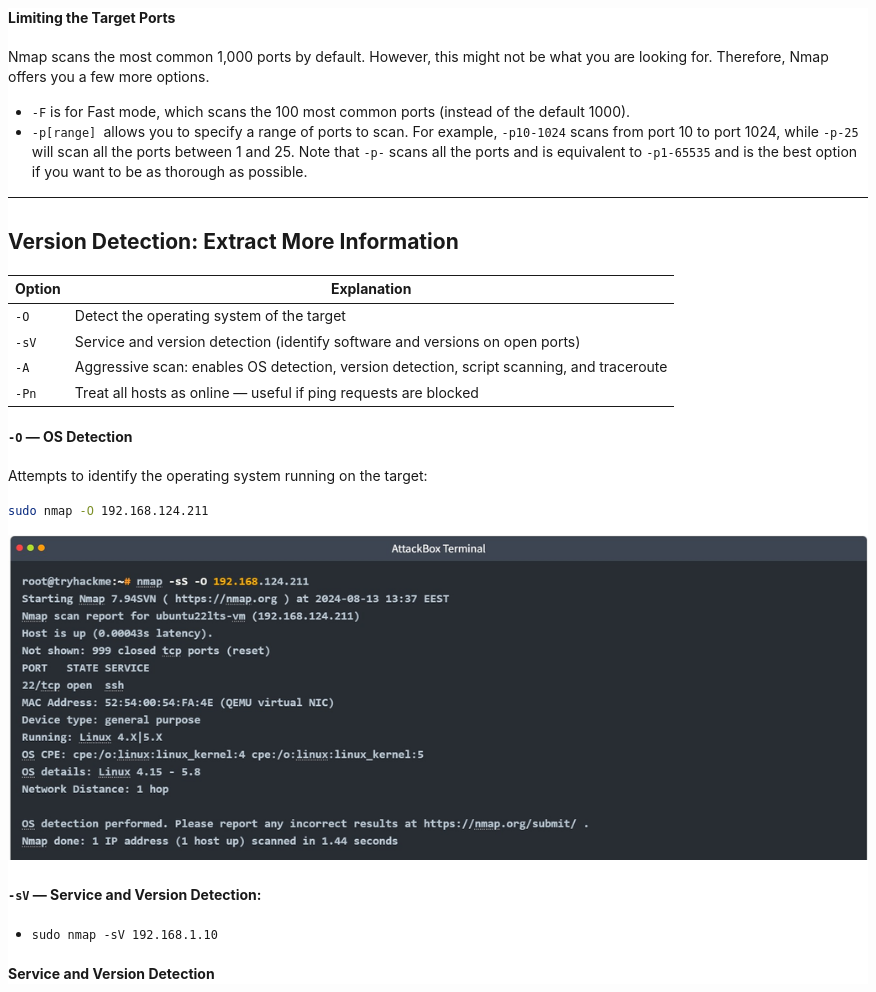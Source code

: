 #### Limiting the Target Ports
Nmap scans the most common 1,000 ports by default. However, this might not be what you are looking for. Therefore, Nmap offers you a few more options.
- `-F` is for Fast mode, which scans the 100 most common ports (instead of the default 1000).
- `-p[range] `allows you to specify a range of ports to scan. For example, `-p10-1024` scans from port 10 to port 1024, while `-p-25` will scan all the ports between 1 and 25. Note that `-p-` scans all the ports and is equivalent to `-p1-65535` and is the best option if you want to be as thorough as possible.

---

## Version Detection: Extract More Information

| Option | Explanation                                                                 |
|--------|-----------------------------------------------------------------------------|
| `-O`   | Detect the operating system of the target                                   |
| `-sV`  | Service and version detection (identify software and versions on open ports)|
| `-A`   | Aggressive scan: enables OS detection, version detection, script scanning, and traceroute |
| `-Pn`  | Treat all hosts as online — useful if ping requests are blocked             |


#### `-O` — OS Detection

Attempts to identify the operating system running on the target:

```bash
sudo nmap -O 192.168.124.211
```

<img src="./Cybersecurity_101_screenshots/nmap05.jpg" width="900" alt="Screenshot 5"> <br>

####  `-sV` — Service and Version Detection: 
- `sudo nmap -sV 192.168.1.10`
####  Service and Version Detection
